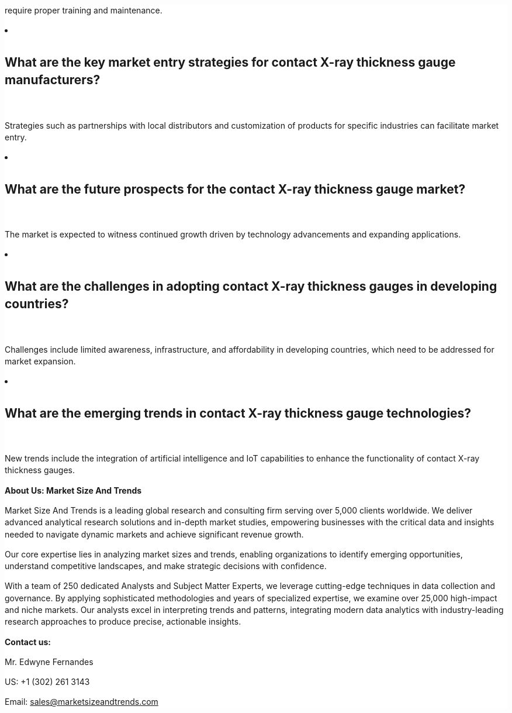 require proper training and maintenance.</p> </li> <li> <h2>What are the key market entry strategies for contact X-ray thickness gauge manufacturers?</h2> <p>&nbsp;</p><p>Strategies such as partnerships with local distributors and customization of products for specific industries can facilitate market entry.</p> </li> <li> <h2>What are the future prospects for the contact X-ray thickness gauge market?</h2> <p>&nbsp;</p><p>The market is expected to witness continued growth driven by technology advancements and expanding applications.</p> </li> <li> <h2>What are the challenges in adopting contact X-ray thickness gauges in developing countries?</h2> <p>&nbsp;</p><p>Challenges include limited awareness, infrastructure, and affordability in developing countries, which need to be addressed for market expansion.</p> </li> <li> <h2>What are the emerging trends in contact X-ray thickness gauge technologies?</h2> <p>&nbsp;</p><p>New trends include the integration of artificial intelligence and IoT capabilities to enhance the functionality of contact X-ray thickness gauges.</p> </li> </ol></body></html></p><p><strong>About Us:&nbsp;Market Size And Trends</strong></p><p>Market Size And Trends&nbsp;is a leading global research and consulting firm serving over 5,000 clients worldwide. We deliver advanced analytical research solutions and in-depth market studies, empowering businesses with the critical data and insights needed to navigate dynamic markets and achieve significant revenue growth.</p><p>Our core expertise lies in analyzing market sizes and trends, enabling organizations to identify emerging opportunities, understand competitive landscapes, and make strategic decisions with confidence.</p><p>With a team of 250 dedicated Analysts and Subject Matter Experts, we leverage cutting-edge techniques in data collection and governance. By applying sophisticated methodologies and years of specialized expertise, we examine over 25,000 high-impact and niche markets. Our analysts excel in interpreting trends and patterns, integrating modern data analytics with industry-leading research approaches to produce precise, actionable insights.</p><p><strong>Contact us:</strong></p><p>Mr. Edwyne Fernandes</p><p>US: +1 (302) 261 3143</p><p>Email: <a href="mailto:sales@marketsizeandtrends.com">sales@marketsizeandtrends.com</a>&nbsp;</p>
